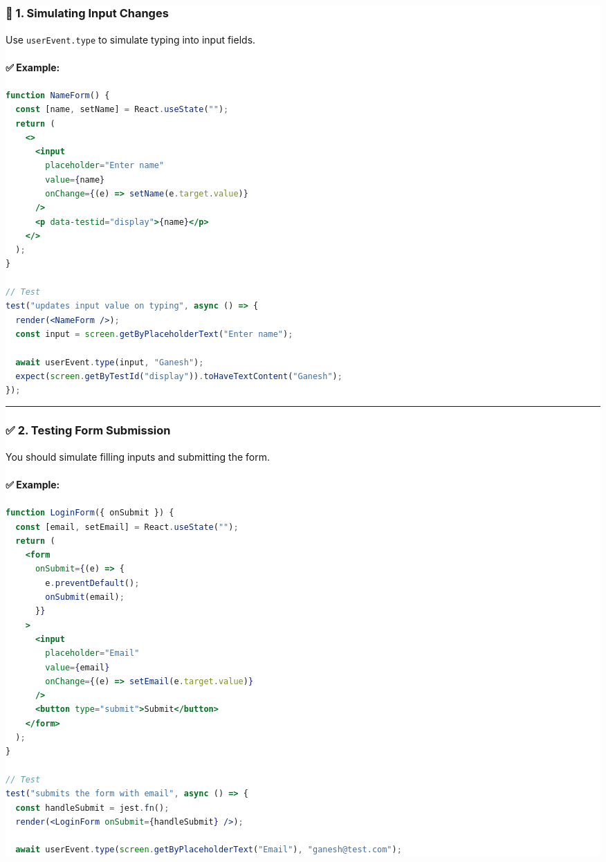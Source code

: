 
### 🔧 1. **Simulating Input Changes**

Use `userEvent.type` to simulate typing into input fields.

#### ✅ Example:

```jsx
function NameForm() {
  const [name, setName] = React.useState("");
  return (
    <>
      <input
        placeholder="Enter name"
        value={name}
        onChange={(e) => setName(e.target.value)}
      />
      <p data-testid="display">{name}</p>
    </>
  );
}

// Test
test("updates input value on typing", async () => {
  render(<NameForm />);
  const input = screen.getByPlaceholderText("Enter name");

  await userEvent.type(input, "Ganesh");
  expect(screen.getByTestId("display")).toHaveTextContent("Ganesh");
});
```

---

### ✅ 2. **Testing Form Submission**

You should simulate filling inputs and submitting the form.

#### ✅ Example:

```jsx
function LoginForm({ onSubmit }) {
  const [email, setEmail] = React.useState("");
  return (
    <form
      onSubmit={(e) => {
        e.preventDefault();
        onSubmit(email);
      }}
    >
      <input
        placeholder="Email"
        value={email}
        onChange={(e) => setEmail(e.target.value)}
      />
      <button type="submit">Submit</button>
    </form>
  );
}

// Test
test("submits the form with email", async () => {
  const handleSubmit = jest.fn();
  render(<LoginForm onSubmit={handleSubmit} />);

  await userEvent.type(screen.getByPlaceholderText("Email"), "ganesh@test.com");
```